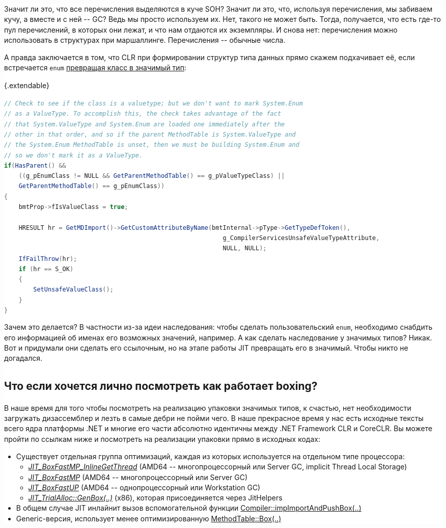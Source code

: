Значит ли это, что все перечисления выделяются в куче SOH? Значит ли это, что, используя перечисления, мы забиваем кучу, а вместе и с ней -- GC? Ведь мы просто используем их. Нет, такого не может быть. Тогда, получается, что есть где-то пул перечислений, в которых они лежат, и что нам отдаются их экземпляры. И снова нет: перечисления можно использовать в структурах при маршаллинге. Перечисления -- обычные числа.

А правда заключается в том, что CLR при формировании структур типа данных прямо скажем подхачивает её, если встречается `enum` [превращая класс в значимый тип](https://github.com/dotnet/coreclr/blob/4b49e4330441db903e6a5b6efab3e1dbb5b64ff3/src/vm/methodtablebuilder.cpp#L1425-L1445):

{.extendable}
```csharp
// Check to see if the class is a valuetype; but we don't want to mark System.Enum
// as a ValueType. To accomplish this, the check takes advantage of the fact
// that System.ValueType and System.Enum are loaded one immediately after the
// other in that order, and so if the parent MethodTable is System.ValueType and
// the System.Enum MethodTable is unset, then we must be building System.Enum and
// so we don't mark it as a ValueType.
if(HasParent() &&
    ((g_pEnumClass != NULL && GetParentMethodTable() == g_pValueTypeClass) ||
    GetParentMethodTable() == g_pEnumClass))
{
    bmtProp->fIsValueClass = true;

    HRESULT hr = GetMDImport()->GetCustomAttributeByName(bmtInternal->pType->GetTypeDefToken(),
                                                            g_CompilerServicesUnsafeValueTypeAttribute,
                                                            NULL, NULL);
    IfFailThrow(hr);
    if (hr == S_OK)
    {
        SetUnsafeValueClass();
    }
}
```

Зачем это делается? В частности из-за идеи наследования: чтобы сделать пользовательский `enum`, необходимо снабдить его информацией об именах его возможных значений, например. А как сделать наследование у значимых типов? Никак. Вот и придумали они сделать его ссылочным, но на этапе работы JIT превращать его в значимый. Чтобы никто не догадался.

## Что если хочется лично посмотреть как работает boxing?

В наше время для того чтобы посмотреть на реализацию упаковки значимых типов, к счастью, нет необходимости загружать дизассемблер и лезть в самые дебри не пойми чего. В наше прекрасное время у нас есть исходные тексты всего ядра платформы .NET и многие его части абсолютно идентичны между .NET Framework CLR и CoreCLR. Вы можете пройти по ссылкам ниже и посмотреть на реализации упаковки прямо в исходных кодах:

  - Существует отдельная группа оптимизаций, каждая из которых используется на отдельном типе процессора:
    - *[JIT_BoxFastMP_InlineGetThread](https://github.com/dotnet/coreclr/blob/master/src/vm/amd64/JitHelpers_InlineGetThread.asm#L86-L148)* (AMD64 -- многопроцессорный или Server GC, implicit Thread Local Storage)
    - *[JIT_BoxFastMP](https://github.com/dotnet/coreclr/blob/8cc7e35dd0a625a3b883703387291739a148e8c8/src/vm/amd64/JitHelpers_Slow.asm#L201-L271)* (AMD64 -- многопроцессорный или Server GC)
    - *[JIT_BoxFastUP](https://github.com/dotnet/coreclr/blob/8cc7e35dd0a625a3b883703387291739a148e8c8/src/vm/amd64/JitHelpers_Slow.asm#L485-L554)* (AMD64 -- однопроцессорный или Workstation GC)
    - *[JIT_TrialAlloc::GenBox(..)](https://github.com/dotnet/coreclr/blob/38a2a69c786e4273eb1339d7a75f939c410afd69/src/vm/i386/jitinterfacex86.cpp#L756-L886)* (x86), которая присоединяется через JitHelpers
  - В общем случае JIT инлайнит вызов вспомогательной функции [Compiler::impImportAndPushBox(..)](https://github.com/dotnet/coreclr/blob/a14608efbad1bcb4e9d36a418e1e5ac267c083fb/src/jit/importer.cpp#L5212-L5221)
  - Generic-версия, использует менее оптимизированную [MethodTable::Box(..)](https://github.com/dotnet/coreclr/blob/master/src/vm/methodtable.cpp#L3734-L3783)